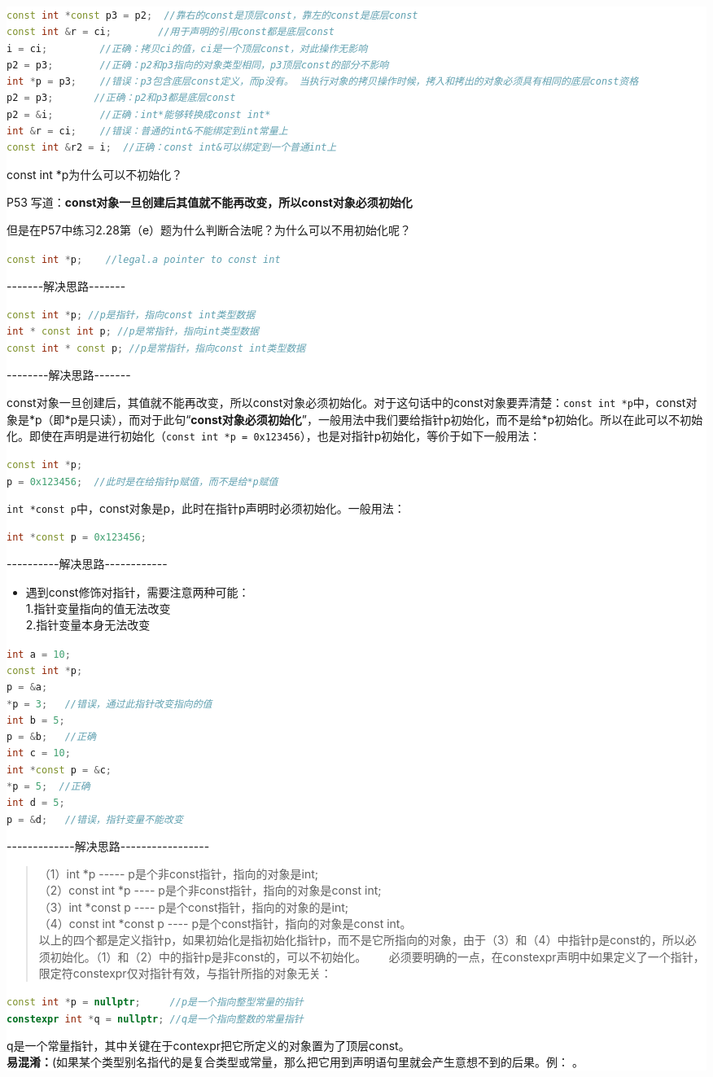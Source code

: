 ```C++
const int *const p3 = p2;  //靠右的const是顶层const，靠左的const是底层const
const int &r = ci;        //用于声明的引用const都是底层const
i = ci;         //正确：拷贝ci的值，ci是一个顶层const，对此操作无影响
p2 = p3;        //正确：p2和p3指向的对象类型相同，p3顶层const的部分不影响
int *p = p3;    //错误：p3包含底层const定义，而p没有。 当执行对象的拷贝操作时候，拷入和拷出的对象必须具有相同的底层const资格
p2 = p3;       //正确：p2和p3都是底层const
p2 = &i;        //正确：int*能够转换成const int*
int &r = ci;    //错误：普通的int&不能绑定到int常量上
const int &r2 = i;  //正确：const int&可以绑定到一个普通int上
```
const int \*p为什么可以不初始化？               

P53 写道：**const对象一旦创建后其值就不能再改变，所以const对象必须初始化**            

但是在P57中练习2.28第（e）题为什么判断合法呢？为什么可以不用初始化呢？               
```C++
const int *p;    //legal.a pointer to const int
```
-------解决思路-------      
```c++
const int *p; //p是指针，指向const int类型数据
int * const int p; //p是常指针，指向int类型数据
const int * const p; //p是常指针，指向const int类型数据
```
--------解决思路-------         

const对象一旦创建后，其值就不能再改变，所以const对象必须初始化。对于这句话中的const对象要弄清楚：`const int *p`中，const对象是\*p（即\*p是只读），而对于此句“**const对象必须初始化**”，一般用法中我们要给指针p初始化，而不是给\*p初始化。所以在此可以不初始化。即使在声明是进行初始化（`const int *p = 0x123456`），也是对指针p初始化，等价于如下一般用法：
```c++
const int *p;
p = 0x123456;  //此时是在给指针p赋值，而不是给*p赋值
```
`int *const p`中，const对象是p，此时在指针p声明时必须初始化。一般用法：    
```c++
int *const p = 0x123456;
```
----------解决思路------------     
* 遇到const修饰对指针，需要注意两种可能：         
1.指针变量指向的值无法改变            
2.指针变量本身无法改变           
```c++
int a = 10;
const int *p;
p = &a;
*p = 3;   //错误，通过此指针改变指向的值
int b = 5;
p = &b;   //正确
int c = 10;
int *const p = &c;
*p = 5;  //正确
int d = 5;
p = &d;   //错误，指针变量不能改变
```
-------------解决思路-----------------
>（1）int \*p ----- p是个非const指针，指向的对象是int;       
>（2）const int \*p ---- p是个非const指针，指向的对象是const int;       
>（3）int \*const p ---- p是个const指针，指向的对象的是int;    
>（4）const int \*const p ---- p是个const指针，指向的对象是const int。            
>以上的四个都是定义指针p，如果初始化是指初始化指针p，而不是它所指向的对象，由于（3）和（4）中指针p是const的，所以必须初始化。（1）和（2）中的指针p是非const的，可以不初始化。       
必须要明确的一点，在constexpr声明中如果定义了一个指针，限定符constexpr仅对指针有效，与指针所指的对象无关：    
```c++
const int *p = nullptr;     //p是一个指向整型常量的指针
constexpr int *q = nullptr; //q是一个指向整数的常量指针
```
q是一个常量指针，其中关键在于contexpr把它所定义的对象置为了顶层const。                   
**易混淆：**(如果某个类型别名指代的是复合类型或常量，那么把它用到声明语句里就会产生意想不到的后果。例： 。  
